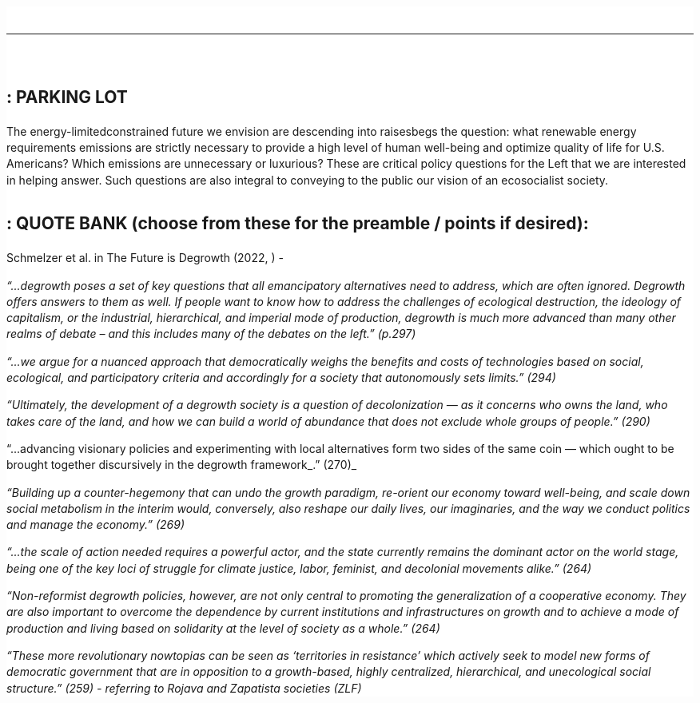 <br>

---
<br>

## : PARKING LOT



The energy-limitedconstrained future we envision are descending into raisesbegs  the question: what renewable energy requirements emissions are strictly necessary to provide a high level of human well-being and optimize quality of life for U.S. Americans? Which emissions are unnecessary or luxurious? These are critical policy questions for the Left that we are interested in helping answer. Such questions are also integral to conveying to the public our vision of an ecosocialist society. 


## : QUOTE BANK (choose from these for the preamble / points if desired):

Schmelzer et al. in The Future is Degrowth (2022, ) -

_“...degrowth poses a set of key questions that all emancipatory alternatives need to address, which are often ignored. Degrowth offers answers to them as well. If people want to know how to address the challenges of ecological destruction, the ideology of capitalism, or the industrial, hierarchical, and imperial mode of production, degrowth is much more advanced than many other realms of debate – and this includes many of the debates on the left.” (p.297)_

_“...we argue for a nuanced approach that democratically weighs the benefits and costs of technologies based on social, ecological, and participatory criteria and accordingly for a society that autonomously sets limits.” (294)_

_“Ultimately, the development of a degrowth society is a question of decolonization — as it concerns who owns the land, who takes care of the land, and how we can build a world of abundance that does not exclude whole groups of people.” (290)_

“...advancing visionary policies and experimenting with local alternatives form two sides of the same coin — which ought to be brought together discursively in the degrowth framework_.” (270)_

_“Building up a counter-hegemony that can undo the growth paradigm, re-orient our economy toward well-being, and scale down social metabolism in the interim would, conversely, also reshape our daily lives, our imaginaries, and the way we conduct politics and manage the economy.” (269)_

_“...the scale of action needed requires a powerful actor, and the state currently remains the dominant actor on the world stage, being one of the key loci of struggle for climate justice, labor, feminist, and decolonial movements alike.” (264)_

_“Non-reformist degrowth policies, however, are not only central to promoting the generalization of a cooperative economy. They are also important to overcome the dependence by current institutions and infrastructures on growth and to achieve a mode of production and living based on solidarity at the level of society as a whole.” (264)_

_“These more revolutionary nowtopias can be seen as ‘territories in resistance’ which actively seek to model new forms of democratic government that are in opposition to a growth-based, highly centralized, hierarchical, and  unecological social structure.” (259) - referring to Rojava and Zapatista societies (ZLF)_
